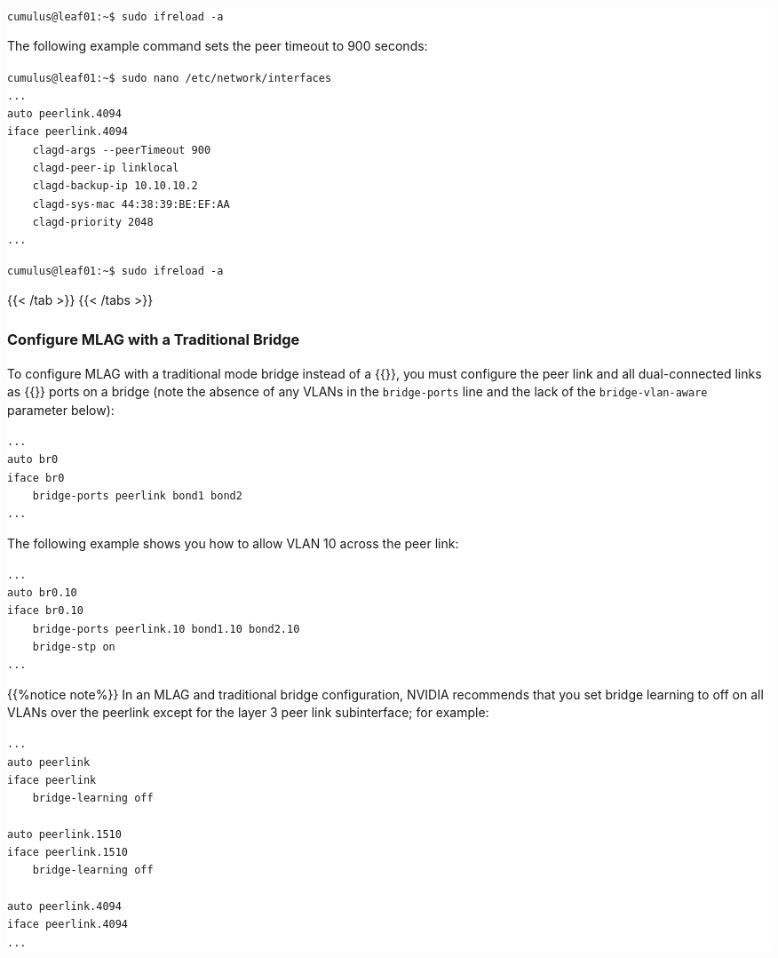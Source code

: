 ```
cumulus@leaf01:~$ sudo ifreload -a
```

The following example command sets the peer timeout to 900 seconds:

```
cumulus@leaf01:~$ sudo nano /etc/network/interfaces
...
auto peerlink.4094
iface peerlink.4094
    clagd-args --peerTimeout 900
    clagd-peer-ip linklocal
    clagd-backup-ip 10.10.10.2
    clagd-sys-mac 44:38:39:BE:EF:AA
    clagd-priority 2048
...
```

```
cumulus@leaf01:~$ sudo ifreload -a
```

{{< /tab >}}
{{< /tabs >}}

### Configure MLAG with a Traditional Bridge

To configure MLAG with a traditional mode bridge instead of a {{<link url="VLAN-aware-Bridge-Mode" text="VLAN-aware mode bridge">}}, you must configure the peer link and all dual-connected links as {{<link url="Traditional-Bridge-Mode" text="untagged (native)">}} ports on a bridge (note the absence of any VLANs in the `bridge-ports` line and the lack of the `bridge-vlan-aware` parameter below):

```
...
auto br0
iface br0
    bridge-ports peerlink bond1 bond2
...
```

The following example shows you how to allow VLAN 10 across the peer link:

```
...
auto br0.10
iface br0.10
    bridge-ports peerlink.10 bond1.10 bond2.10
    bridge-stp on
...
```

{{%notice note%}}
In an MLAG and traditional bridge configuration, NVIDIA recommends that you set bridge learning to off on all VLANs over the peerlink except for the layer 3 peer link subinterface; for example:

```
...
auto peerlink
iface peerlink
    bridge-learning off
    
auto peerlink.1510
iface peerlink.1510
    bridge-learning off

auto peerlink.4094
iface peerlink.4094
...
```
